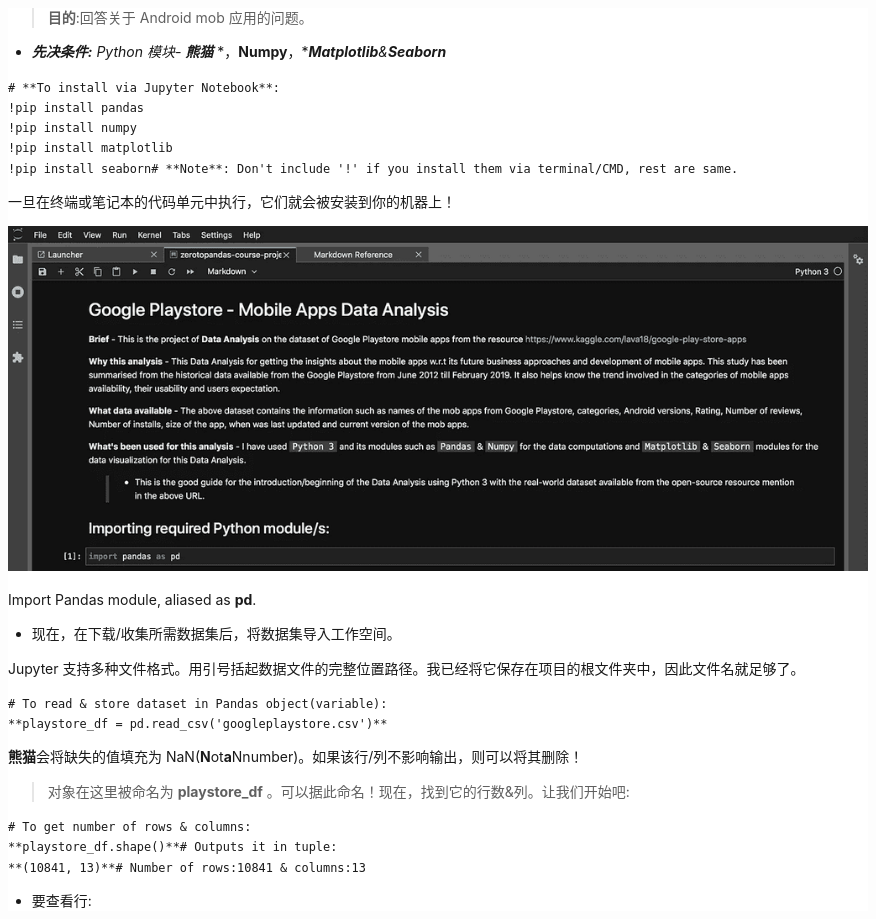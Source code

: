 > **目的**:回答关于 Android mob 应用的问题。

*   ***先决条件:*** *Python 模块-* ***熊猫*** *，****Numpy****，****Matplotlib**&****Seaborn*****

```
# **To install via Jupyter Notebook**:
!pip install pandas
!pip install numpy
!pip install matplotlib
!pip install seaborn# **Note**: Don't include '!' if you install them via terminal/CMD, rest are same.
```

一旦在终端或笔记本的代码单元中执行，它们就会被安装到你的机器上！

![](img/44200f72f6dacde27094ef1a3ec7e31d.png)

Import Pandas module, aliased as **pd**.

*   现在，在下载/收集所需数据集后，将数据集导入工作空间。

Jupyter 支持多种文件格式。用引号括起数据文件的完整位置路径。我已经将它保存在项目的根文件夹中，因此文件名就足够了。

```
# To read & store dataset in Pandas object(variable):
**playstore_df = pd.read_csv('googleplaystore.csv')**
```

**熊猫**会将缺失的值填充为 NaN(**N**ot**a**Nnumber)。如果该行/列不影响输出，则可以将其删除！

> 对象在这里被命名为 **playstore_df** 。可以据此命名！现在，找到它的行数&列。让我们开始吧:

```
# To get number of rows & columns:
**playstore_df.shape()**# Outputs it in tuple:
**(10841, 13)**# Number of rows:10841 & columns:13
```

*   要查看行:
